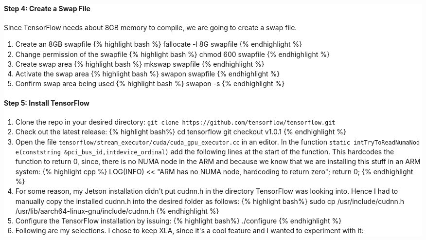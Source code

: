 #### Step 4: Create a Swap File

Since TensorFlow needs about 8GB memory to compile, we are going to create a swap file.

1. Create an 8GB swapfile
   {% highlight bash %}
   fallocate -l 8G swapfile
   {% endhighlight %}
2. Change permission of the swapfile
   {% highlight bash %}
   chmod 600 swapfile
   {% endhighlight %}
3. Create swap area
   {% highlight bash %}
   mkswap swapfile
   {% endhighlight %}
4. Activate the swap area
   {% highlight bash %}
   swapon swapfile
   {% endhighlight %}
5. Confirm swap area being used
   {% highlight bash %}
   swapon -s
   {% endhighlight %}

#### Step 5: Install TensorFlow

1. Clone the repo in your desired directory: `git clone https://github.com/tensorflow/tensorflow.git`
2. Check out the latest release: 
   {% highlight bash%}
   cd tensorflow
   git checkout v1.0.1
   {% endhighlight %}
3. Open the file `tensorflow/stream_executor/cuda/cuda_gpu_executor.cc` in an editor. In the function `static intTryToReadNumaNode(conststring &pci_bus_id,intdevice_ordinal)` add the following lines at the start of the function. This hardcodes the function to return 0, since, there is no NUMA node in the ARM and because we know that we are installing this stuff in an ARM system:
   {% highlight cpp %}
   LOG(INFO) << "ARM has no NUMA node, hardcoding to return zero";
   return 0;
   {% endhighlight %}
4. For some reason, my Jetson installation didn't put cudnn.h in the directory TensorFlow was looking into. Hence I had to manually copy the installed cudnn.h into the desired folder as follows:
   {% highlight bash%}
   sudo cp /usr/include/cudnn.h /usr/lib/aarch64-linux-gnu/include/cudnn.h
   {% endhighlight %}
5. Configure the TensorFlow installation by issuing:
   {% highlight bash%}
   ./configure
   {% endhighlight %}
6. Following are my selections. I chose to keep XLA, since it's a cool feature and I wanted to experiment with it:
